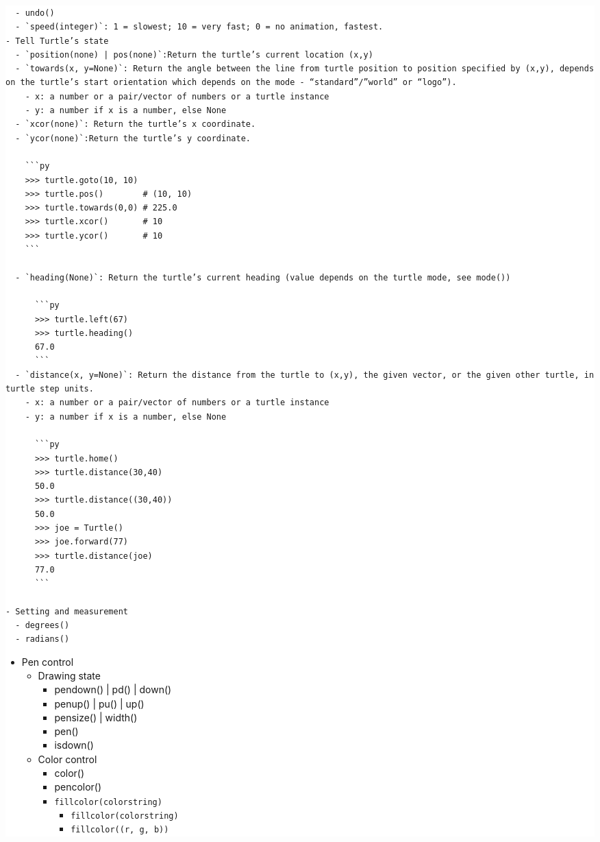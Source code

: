       - undo()
      - `speed(integer)`: 1 = slowest; 10 = very fast; 0 = no animation, fastest.
    - Tell Turtle’s state
      - `position(none) | pos(none)`:Return the turtle’s current location (x,y)
      - `towards(x, y=None)`: Return the angle between the line from turtle position to position specified by (x,y), depends on the turtle’s start orientation which depends on the mode - “standard”/”world” or “logo”).
        - x: a number or a pair/vector of numbers or a turtle instance
        - y: a number if x is a number, else None
      - `xcor(none)`: Return the turtle’s x coordinate.
      - `ycor(none)`:Return the turtle’s y coordinate.

        ```py
        >>> turtle.goto(10, 10)
        >>> turtle.pos()        # (10, 10)
        >>> turtle.towards(0,0) # 225.0
        >>> turtle.xcor()       # 10
        >>> turtle.ycor()       # 10
        ```

      - `heading(None)`: Return the turtle’s current heading (value depends on the turtle mode, see mode())

          ```py
          >>> turtle.left(67)
          >>> turtle.heading()
          67.0
          ```
      - `distance(x, y=None)`: Return the distance from the turtle to (x,y), the given vector, or the given other turtle, in turtle step units.
        - x: a number or a pair/vector of numbers or a turtle instance
        - y: a number if x is a number, else None

          ```py
          >>> turtle.home()
          >>> turtle.distance(30,40)
          50.0
          >>> turtle.distance((30,40))
          50.0
          >>> joe = Turtle()
          >>> joe.forward(77)
          >>> turtle.distance(joe)
          77.0
          ```

    - Setting and measurement
      - degrees()
      - radians()
- Pen control
    - Drawing state
      - pendown() | pd() | down()
      - penup() | pu() | up()
      - pensize() | width()
      - pen()
      - isdown()
    - Color control
      - color()
      - pencolor()
      - `fillcolor(colorstring)`
        - `fillcolor(colorstring)`
        - `fillcolor((r, g, b))`
